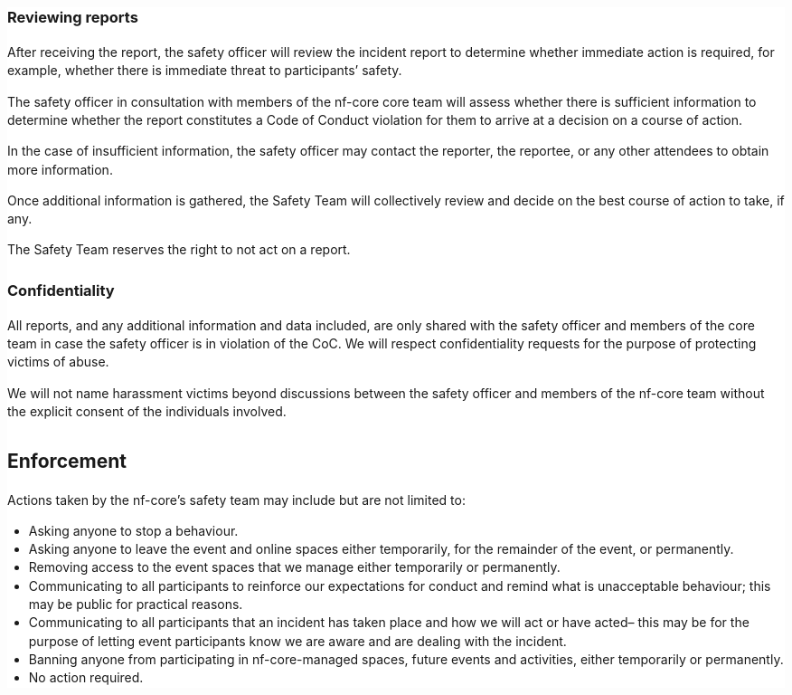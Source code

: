 ### Reviewing reports

After receiving the report, the safety officer will review the incident report to determine whether immediate action is required, for example, whether there is immediate threat to participants’ safety.

The safety officer in consultation with members of the nf-core core team will assess whether there is sufficient information to determine whether the report constitutes a Code of Conduct violation for them to arrive at a decision on a course of action.

In the case of insufficient information, the safety officer may contact the reporter, the reportee, or any other attendees to obtain more information.

Once additional information is gathered, the Safety Team will collectively review and decide on the best course of action to take, if any.

The Safety Team reserves the right to not act on a report.

### Confidentiality

All reports, and any additional information and data included, are only shared with the safety officer and members of the core team in case the safety officer is in violation of the CoC. We will respect confidentiality requests for the purpose of protecting victims of abuse.

We will not name harassment victims beyond discussions between the safety officer and members of the nf-core team without the explicit consent of the individuals involved.

## Enforcement

Actions taken by the nf-core’s safety team may include but are not limited to:

- Asking anyone to stop a behaviour.
- Asking anyone to leave the event and online spaces either temporarily, for the remainder of the event, or permanently.
- Removing access to the event spaces that we manage either temporarily or permanently.
- Communicating to all participants to reinforce our expectations for conduct and remind what is unacceptable behaviour; this may be public for practical reasons.
- Communicating to all participants that an incident has taken place and how we will act or have acted– this may be for the purpose of letting event participants know we are aware and are dealing with the incident.
- Banning anyone from participating in nf-core-managed spaces, future events and activities, either temporarily or permanently.
- No action required.
